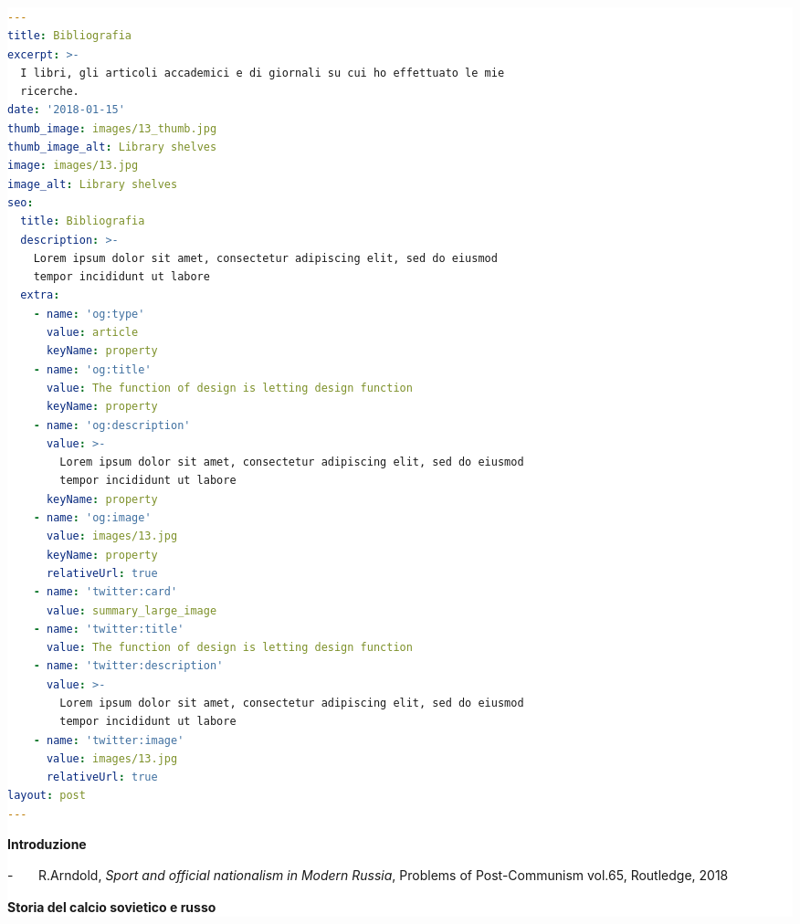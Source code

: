 ```yaml
---
title: Bibliografia
excerpt: >-
  I libri, gli articoli accademici e di giornali su cui ho effettuato le mie
  ricerche.
date: '2018-01-15'
thumb_image: images/13_thumb.jpg
thumb_image_alt: Library shelves
image: images/13.jpg
image_alt: Library shelves
seo:
  title: Bibliografia
  description: >-
    Lorem ipsum dolor sit amet, consectetur adipiscing elit, sed do eiusmod
    tempor incididunt ut labore
  extra:
    - name: 'og:type'
      value: article
      keyName: property
    - name: 'og:title'
      value: The function of design is letting design function
      keyName: property
    - name: 'og:description'
      value: >-
        Lorem ipsum dolor sit amet, consectetur adipiscing elit, sed do eiusmod
        tempor incididunt ut labore
      keyName: property
    - name: 'og:image'
      value: images/13.jpg
      keyName: property
      relativeUrl: true
    - name: 'twitter:card'
      value: summary_large_image
    - name: 'twitter:title'
      value: The function of design is letting design function
    - name: 'twitter:description'
      value: >-
        Lorem ipsum dolor sit amet, consectetur adipiscing elit, sed do eiusmod
        tempor incididunt ut labore
    - name: 'twitter:image'
      value: images/13.jpg
      relativeUrl: true
layout: post
---
```

**Introduzione**

\-       R.Arndold, *Sport and official nationalism in Modern Russia*, Problems of Post-Communism vol.65, Routledge, 2018

**Storia del calcio sovietico e russo**
